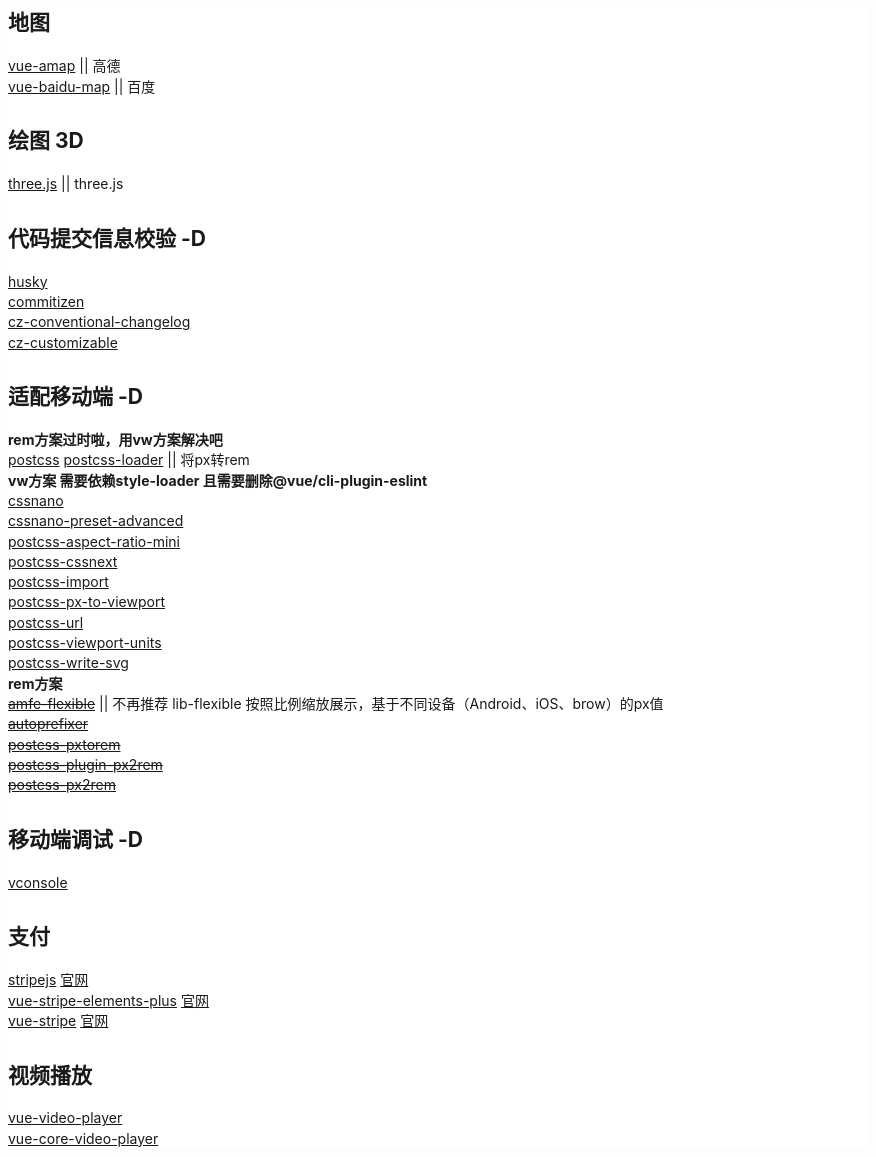 ## 地图
[vue-amap](https://www.npmjs.com/package/vue-amap) || 高德 \
[vue-baidu-map](https://www.npmjs.com/package/vue-baidu-map) || 百度

## 绘图 3D
[three.js](https://www.npmjs.com/package/three) || three.js

## 代码提交信息校验 -D
[husky](https://www.npmjs.com/package/husky) \
[commitizen](https://www.npmjs.com/package/commitizen) \
[cz-conventional-changelog](https://www.npmjs.com/package/cz-conventional-changelog) \
[cz-customizable](https://www.npmjs.com/package/cz-customizable)

## 适配移动端 -D
**rem方案过时啦，用vw方案解决吧** \
[postcss](https://www.npmjs.com/package/postcss)
[postcss-loader](https://www.npmjs.com/package/postcss-loader) || 将px转rem \
**vw方案 需要依赖style-loader 且需要删除@vue/cli-plugin-eslint** \
[cssnano](https://www.npmjs.com/package/cssnano) \
[cssnano-preset-advanced](https://www.npmjs.com/package/cssnano-preset-advanced) \
[postcss-aspect-ratio-mini](https://www.npmjs.com/package/postcss-aspect-ratio-mini) \
[postcss-cssnext](https://www.npmjs.com/package/postcss-cssnext) \
[postcss-import](https://www.npmjs.com/package/postcss-import) \
[postcss-px-to-viewport](https://www.npmjs.com/package/postcss-px-to-viewport) \
[postcss-url](https://www.npmjs.com/package/postcss-url) \
[postcss-viewport-units](https://www.npmjs.com/package/postcss-viewport-units) \
[postcss-write-svg](https://www.npmjs.com/package/postcss-write-svg) \
**rem方案** \
[~~amfe-flexible~~](https://www.npmjs.com/package/amfe-flexible) || 不再推荐 lib-flexible 按照比例缩放展示，基于不同设备（Android、iOS、brow）的px值 \
[~~autoprefixer~~](https://www.npmjs.com/package/autoprefixer) \
[~~postcss-pxtorem~~](https://www.npmjs.com/package/postcss-pxtorem) \
[~~postcss-plugin-px2rem~~](https://www.npmjs.com/package/postcss-plugin-px2rem) \
[~~postcss-px2rem~~](https://www.npmjs.com/package/postcss-px2rem)

## 移动端调试 -D
[vconsole](https://www.npmjs.com/package/vconsole)

## 支付
[stripejs](https://www.npmjs.com/package/stripe) [官网](https://stripe.com/docs) \
[vue-stripe-elements-plus](https://www.npmjs.com/package/vue-stripe-elements-plus) [官网](https://vuestripe.com/) \
[vue-stripe](https://www.npmjs.com/package/@vue-stripe/vue-stripe) [官网](https://vuestripe.com/)

## 视频播放
[vue-video-player](https://www.npmjs.com/package/vue-video-player) \
[vue-core-video-player](https://www.npmjs.com/package/vue-core-video-player)
